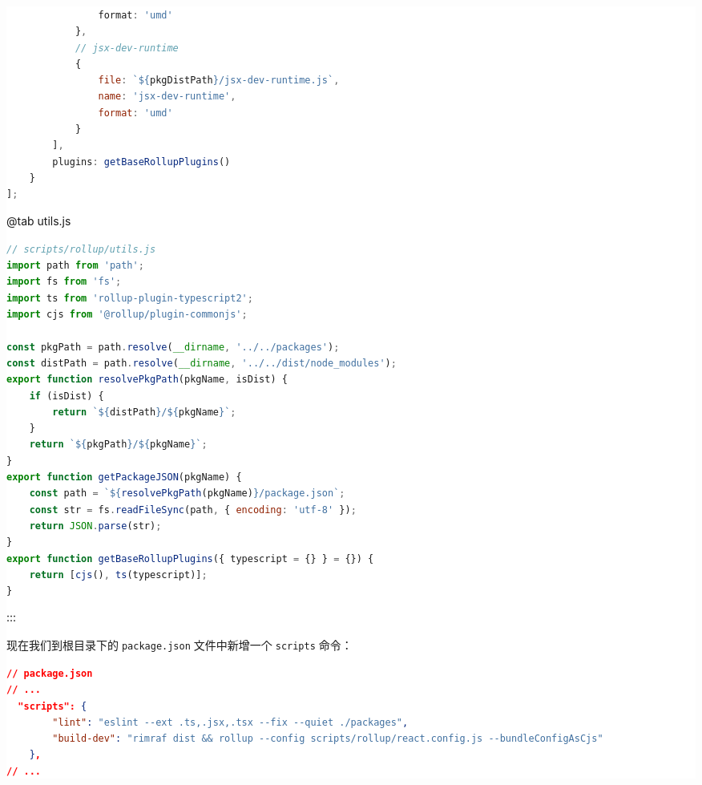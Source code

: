 ```javascript
				format: 'umd'
			},
			// jsx-dev-runtime
			{
				file: `${pkgDistPath}/jsx-dev-runtime.js`,
				name: 'jsx-dev-runtime',
				format: 'umd'
			}
		],
		plugins: getBaseRollupPlugins()
	}
];
```

@tab utils.js

```javascript
// scripts/rollup/utils.js
import path from 'path';
import fs from 'fs';
import ts from 'rollup-plugin-typescript2';
import cjs from '@rollup/plugin-commonjs';

const pkgPath = path.resolve(__dirname, '../../packages');
const distPath = path.resolve(__dirname, '../../dist/node_modules');
export function resolvePkgPath(pkgName, isDist) {
	if (isDist) {
		return `${distPath}/${pkgName}`;
	}
	return `${pkgPath}/${pkgName}`;
}
export function getPackageJSON(pkgName) {
	const path = `${resolvePkgPath(pkgName)}/package.json`;
	const str = fs.readFileSync(path, { encoding: 'utf-8' });
	return JSON.parse(str);
}
export function getBaseRollupPlugins({ typescript = {} } = {}) {
	return [cjs(), ts(typescript)];
}
```

:::

现在我们到根目录下的 `package.json` 文件中新增一个 `scripts` 命令：

```json
// package.json
// ...
  "scripts": {
		"lint": "eslint --ext .ts,.jsx,.tsx --fix --quiet ./packages",
		"build-dev": "rimraf dist && rollup --config scripts/rollup/react.config.js --bundleConfigAsCjs"
	},
// ...
```
